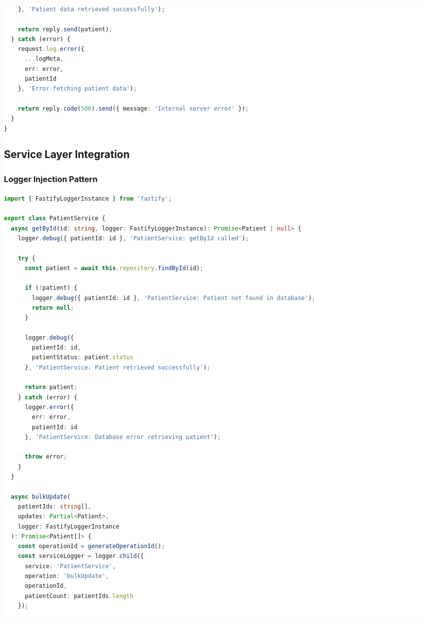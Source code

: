   ```typescript
      }, 'Patient data retrieved successfully');
      
      return reply.send(patient);
    } catch (error) {
      request.log.error({ 
        ...logMeta, 
        err: error, 
        patientId 
      }, 'Error fetching patient data');
      
      return reply.code(500).send({ message: 'Internal server error' });
    }
  }
  ```

  ## Service Layer Integration

  ### Logger Injection Pattern
  ```typescript
  import { FastifyLoggerInstance } from 'fastify';
  
  export class PatientService {
    async getById(id: string, logger: FastifyLoggerInstance): Promise<Patient | null> {
      logger.debug({ patientId: id }, 'PatientService: getById called');
      
      try {
        const patient = await this.repository.findById(id);
        
        if (!patient) {
          logger.debug({ patientId: id }, 'PatientService: Patient not found in database');
          return null;
        }
        
        logger.debug({ 
          patientId: id, 
          patientStatus: patient.status 
        }, 'PatientService: Patient retrieved successfully');
        
        return patient;
      } catch (error) {
        logger.error({ 
          err: error, 
          patientId: id 
        }, 'PatientService: Database error retrieving patient');
        
        throw error;
      }
    }
    
    async bulkUpdate(
      patientIds: string[], 
      updates: Partial<Patient>, 
      logger: FastifyLoggerInstance
    ): Promise<Patient[]> {
      const operationId = generateOperationId();
      const serviceLogger = logger.child({ 
        service: 'PatientService',
        operation: 'bulkUpdate',
        operationId,
        patientCount: patientIds.length
      });
      
  ```